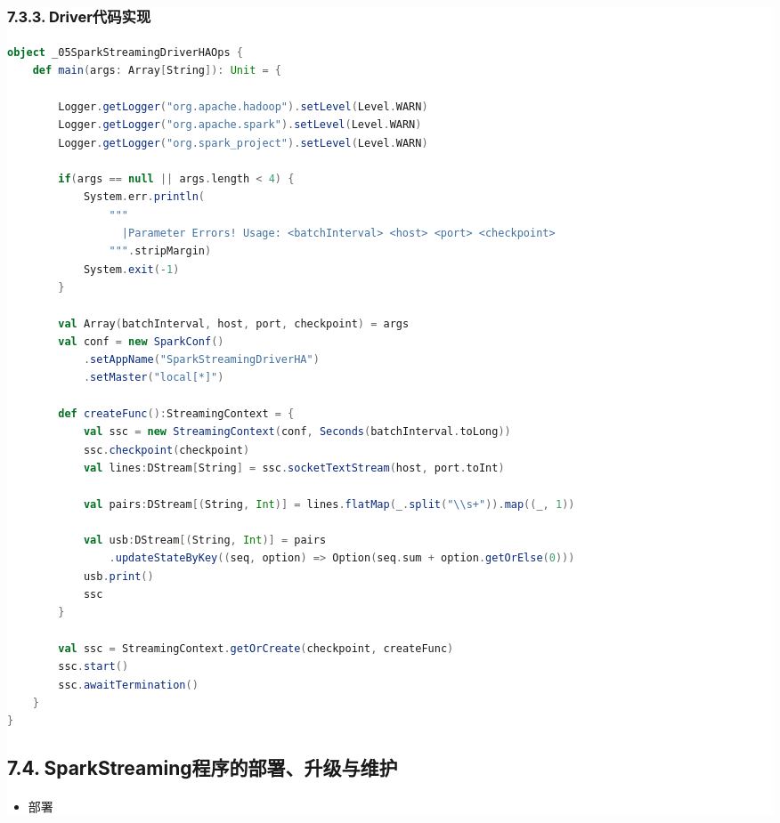 ### 7.3.3. Driver代码实现

```scala
object _05SparkStreamingDriverHAOps {
    def main(args: Array[String]): Unit = {

        Logger.getLogger("org.apache.hadoop").setLevel(Level.WARN)
        Logger.getLogger("org.apache.spark").setLevel(Level.WARN)
        Logger.getLogger("org.spark_project").setLevel(Level.WARN)

        if(args == null || args.length < 4) {
            System.err.println(
                """
                  |Parameter Errors! Usage: <batchInterval> <host> <port> <checkpoint>
                """.stripMargin)
            System.exit(-1)
        }

        val Array(batchInterval, host, port, checkpoint) = args
        val conf = new SparkConf()
            .setAppName("SparkStreamingDriverHA")
            .setMaster("local[*]")

        def createFunc():StreamingContext = {
            val ssc = new StreamingContext(conf, Seconds(batchInterval.toLong))
            ssc.checkpoint(checkpoint)
            val lines:DStream[String] = ssc.socketTextStream(host, port.toInt)

            val pairs:DStream[(String, Int)] = lines.flatMap(_.split("\\s+")).map((_, 1))

            val usb:DStream[(String, Int)] = pairs
                .updateStateByKey((seq, option) => Option(seq.sum + option.getOrElse(0)))
            usb.print()
            ssc
        }

        val ssc = StreamingContext.getOrCreate(checkpoint, createFunc)
        ssc.start()
        ssc.awaitTermination()
    }
}
```

## 7.4. SparkStreaming程序的部署、升级与维护

- 部署
